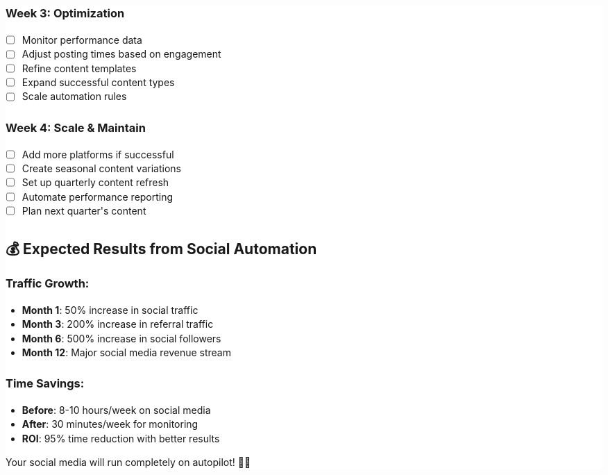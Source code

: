 ### **Week 3: Optimization**
- [ ] Monitor performance data
- [ ] Adjust posting times based on engagement
- [ ] Refine content templates
- [ ] Expand successful content types
- [ ] Scale automation rules

### **Week 4: Scale & Maintain**
- [ ] Add more platforms if successful
- [ ] Create seasonal content variations
- [ ] Set up quarterly content refresh
- [ ] Automate performance reporting
- [ ] Plan next quarter's content

## 💰 **Expected Results from Social Automation**

### **Traffic Growth**:
- **Month 1**: 50% increase in social traffic
- **Month 3**: 200% increase in referral traffic
- **Month 6**: 500% increase in social followers
- **Month 12**: Major social media revenue stream

### **Time Savings**:
- **Before**: 8-10 hours/week on social media
- **After**: 30 minutes/week for monitoring
- **ROI**: 95% time reduction with better results

Your social media will run completely on autopilot! 🚀📱
